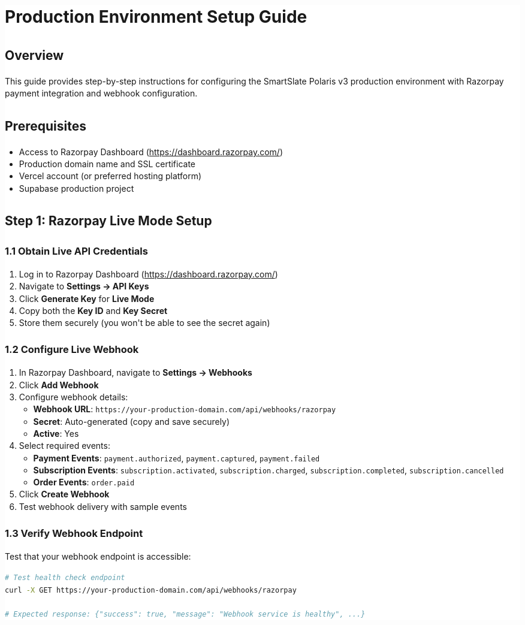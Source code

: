 # Production Environment Setup Guide

## Overview

This guide provides step-by-step instructions for configuring the SmartSlate Polaris v3 production environment with Razorpay payment integration and webhook configuration.

## Prerequisites

- Access to Razorpay Dashboard (https://dashboard.razorpay.com/)
- Production domain name and SSL certificate
- Vercel account (or preferred hosting platform)
- Supabase production project

## Step 1: Razorpay Live Mode Setup

### 1.1 Obtain Live API Credentials

1. Log in to Razorpay Dashboard (https://dashboard.razorpay.com/)
2. Navigate to **Settings → API Keys**
3. Click **Generate Key** for **Live Mode**
4. Copy both the **Key ID** and **Key Secret**
5. Store them securely (you won't be able to see the secret again)

### 1.2 Configure Live Webhook

1. In Razorpay Dashboard, navigate to **Settings → Webhooks**
2. Click **Add Webhook**
3. Configure webhook details:
   - **Webhook URL**: `https://your-production-domain.com/api/webhooks/razorpay`
   - **Secret**: Auto-generated (copy and save securely)
   - **Active**: Yes
4. Select required events:
   - **Payment Events**: `payment.authorized`, `payment.captured`, `payment.failed`
   - **Subscription Events**: `subscription.activated`, `subscription.charged`, `subscription.completed`, `subscription.cancelled`
   - **Order Events**: `order.paid`
5. Click **Create Webhook**
6. Test webhook delivery with sample events

### 1.3 Verify Webhook Endpoint

Test that your webhook endpoint is accessible:

```bash
# Test health check endpoint
curl -X GET https://your-production-domain.com/api/webhooks/razorpay

# Expected response: {"success": true, "message": "Webhook service is healthy", ...}
```

